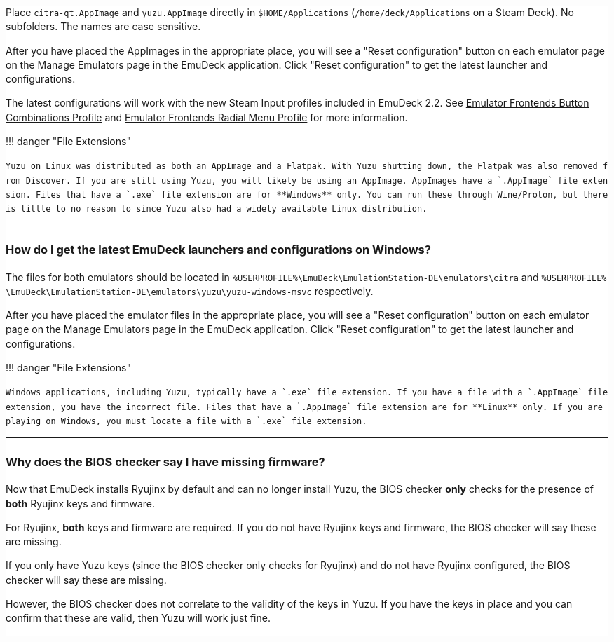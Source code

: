 Place `citra-qt.AppImage` and `yuzu.AppImage` directly in `$HOME/Applications` (`/home/deck/Applications` on a Steam Deck). No subfolders. The names are case sensitive.

After you have placed the AppImages in the appropriate place, you will see a "Reset configuration" button on each emulator page on the Manage Emulators page in the EmuDeck application. Click "Reset configuration" to get the latest launcher and configurations.

The latest configurations will work with the new Steam Input profiles included in EmuDeck 2.2. See [Emulator Frontends Button Combinations Profile](../../controls-and-hotkeys/steamos/hotkeys.md#emulator-frontends-button-combinations-profile) and [Emulator Frontends Radial Menu Profile](../../controls-and-hotkeys/steamos/hotkeys.md#emulator-frontends-radial-menu-profile) for more information.

!!! danger "File Extensions"

    Yuzu on Linux was distributed as both an AppImage and a Flatpak. With Yuzu shutting down, the Flatpak was also removed from Discover. If you are still using Yuzu, you will likely be using an AppImage. AppImages have a `.AppImage` file extension. Files that have a `.exe` file extension are for **Windows** only. You can run these through Wine/Proton, but there is little to no reason to since Yuzu also had a widely available Linux distribution.

---

### How do I get the latest EmuDeck launchers and configurations on Windows?

The files for both emulators should be located in `%USERPROFILE%\EmuDeck\EmulationStation-DE\emulators\citra` and `%USERPROFILE%\EmuDeck\EmulationStation-DE\emulators\yuzu\yuzu-windows-msvc` respectively.

After you have placed the emulator files in the appropriate place, you will see a "Reset configuration" button on each emulator page on the Manage Emulators page in the EmuDeck application. Click "Reset configuration" to get the latest launcher and configurations.

!!! danger "File Extensions"

    Windows applications, including Yuzu, typically have a `.exe` file extension. If you have a file with a `.AppImage` file extension, you have the incorrect file. Files that have a `.AppImage` file extension are for **Linux** only. If you are playing on Windows, you must locate a file with a `.exe` file extension.

---

### Why does the BIOS checker say I have missing firmware?

Now that EmuDeck installs Ryujinx by default and can no longer install Yuzu, the BIOS checker **only** checks for the presence of **both** Ryujinx keys and firmware.

For Ryujinx, **both** keys and firmware are required. If you do not have Ryujinx keys and firmware, the BIOS checker will say these are missing.

If you only have Yuzu keys (since the BIOS checker only checks for Ryujinx) and do not have Ryujinx configured, the BIOS checker will say these are missing.

However, the BIOS checker does not correlate to the validity of the keys in Yuzu. If you have the keys in place and you can confirm that these are valid, then Yuzu will work just fine.

---
